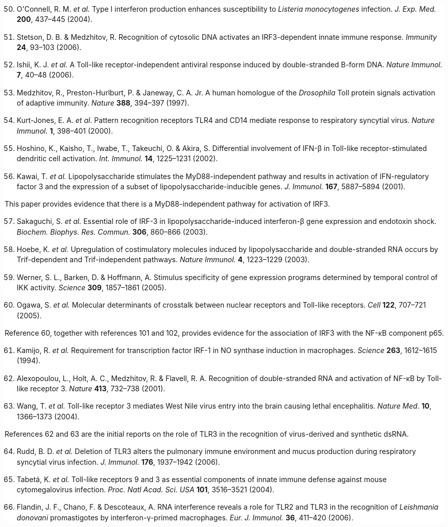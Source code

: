 50. O'Connell, R. M. *et al.* Type I interferon production enhances susceptibility to *Listeria monocytogenes* infection. *J. Exp. Med.* **200**, 437–445 (2004).

51. Stetson, D. B. & Medzhitov, R. Recognition of cytosolic DNA activates an IRF3-dependent innate immune response. *Immunity* **24**, 93–103 (2006).

52. Ishii, K. J. *et al.* A Toll-like receptor-independent antiviral response induced by double-stranded B-form DNA. *Nature Immunol.* **7**, 40–48 (2006).

53. Medzhitov, R., Preston-Hurlburt, P. & Janeway, C. A. Jr. A human homologue of the *Drosophila* Toll protein signals activation of adaptive immunity. *Nature* **388**, 394–397 (1997).

54. Kurt-Jones, E. A. *et al.* Pattern recognition receptors TLR4 and CD14 mediate response to respiratory syncytial virus. *Nature Immunol.* **1**, 398–401 (2000).

55. Hoshino, K., Kaisho, T., Iwabe, T., Takeuchi, O. & Akira, S. Differential involvement of IFN-β in Toll-like receptor-stimulated dendritic cell activation. *Int. Immunol.* **14**, 1225–1231 (2002).

56. Kawai, T. *et al.* Lipopolysaccharide stimulates the MyD88-independent pathway and results in activation of IFN-regulatory factor 3 and the expression of a subset of lipopolysaccharide-inducible genes. *J. Immunol.* **167**, 5887–5894 (2001).

This paper provides evidence that there is a MyD88-independent pathway for activation of IRF3.

57. Sakaguchi, S. *et al.* Essential role of IRF-3 in lipopolysaccharide-induced interferon-β gene expression and endotoxin shock. *Biochem. Biophys. Res. Commun.* **306**, 860–866 (2003).

58. Hoebe, K. *et al.* Upregulation of costimulatory molecules induced by lipopolysaccharide and double-stranded RNA occurs by Trif-dependent and Trif-independent pathways. *Nature Immunol.* **4**, 1223–1229 (2003).

59. Werner, S. L., Barken, D. & Hoffmann, A. Stimulus specificity of gene expression programs determined by temporal control of IKK activity. *Science* **309**, 1857–1861 (2005).

60. Ogawa, S. *et al.* Molecular determinants of crosstalk between nuclear receptors and Toll-like receptors. *Cell* **122**, 707–721 (2005).

Reference 60, together with references 101 and 102, provides evidence for the association of IRF3 with the NF-κB component p65.

61. Kamijo, R. *et al.* Requirement for transcription factor IRF-1 in NO synthase induction in macrophages. *Science* **263**, 1612–1615 (1994).

62. Alexopoulou, L., Holt, A. C., Medzhitov, R. & Flavell, R. A. Recognition of double-stranded RNA and activation of NF-κB by Toll-like receptor 3. *Nature* **413**, 732–738 (2001).

63. Wang, T. *et al.* Toll-like receptor 3 mediates West Nile virus entry into the brain causing lethal encephalitis. *Nature Med.* **10**, 1366–1373 (2004).

References 62 and 63 are the initial reports on the role of TLR3 in the recognition of virus-derived and synthetic dsRNA.

64. Rudd, B. D. *et al.* Deletion of TLR3 alters the pulmonary immune environment and mucus production during respiratory syncytial virus infection. *J. Immunol.* **176**, 1937–1942 (2006).

65. Tabetá, K. *et al.* Toll-like receptors 9 and 3 as essential components of innate immune defense against mouse cytomegalovirus infection. *Proc. Natl Acad. Sci. USA* **101**, 3516–3521 (2004).

66. Flandin, J. F., Chano, F. & Descoteaux, A. RNA interference reveals a role for TLR2 and TLR3 in the recognition of *Leishmania donovani* promastigotes by interferon-γ-primed macrophages. *Eur. J. Immunol.* **36**, 411–420 (2006).
